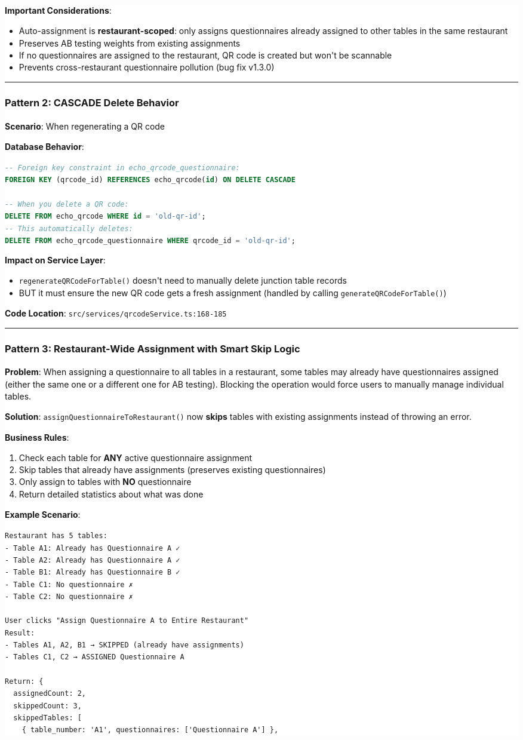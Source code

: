 **Important Considerations**:
- Auto-assignment is **restaurant-scoped**: only assigns questionnaires already assigned to other tables in the same restaurant
- Preserves AB testing weights from existing assignments
- If no questionnaires are assigned to the restaurant, QR code is created but won't be scannable
- Prevents cross-restaurant questionnaire pollution (bug fix v1.3.0)

---

### Pattern 2: CASCADE Delete Behavior

**Scenario**: When regenerating a QR code

**Database Behavior**:
```sql
-- Foreign key constraint in echo_qrcode_questionnaire:
FOREIGN KEY (qrcode_id) REFERENCES echo_qrcode(id) ON DELETE CASCADE

-- When you delete a QR code:
DELETE FROM echo_qrcode WHERE id = 'old-qr-id';
-- This automatically deletes:
DELETE FROM echo_qrcode_questionnaire WHERE qrcode_id = 'old-qr-id';
```

**Impact on Service Layer**:
- `regenerateQRCodeForTable()` doesn't need to manually delete junction table records
- BUT it must ensure the new QR code gets a fresh assignment (handled by calling `generateQRCodeForTable()`)

**Code Location**: `src/services/qrcodeService.ts:168-185`

---

### Pattern 3: Restaurant-Wide Assignment with Smart Skip Logic

**Problem**: When assigning a questionnaire to all tables in a restaurant, some tables may already have questionnaires assigned (either the same one or a different one for AB testing). Blocking the operation would force users to manually manage individual tables.

**Solution**: `assignQuestionnaireToRestaurant()` now **skips** tables with existing assignments instead of throwing an error.

**Business Rules**:
1. Check each table for **ANY** active questionnaire assignment
2. Skip tables that already have assignments (preserves existing questionnaires)
3. Only assign to tables with **NO** questionnaire
4. Return detailed statistics about what was done

**Example Scenario**:
```
Restaurant has 5 tables:
- Table A1: Already has Questionnaire A ✓
- Table A2: Already has Questionnaire A ✓
- Table B1: Already has Questionnaire B ✓
- Table C1: No questionnaire ✗
- Table C2: No questionnaire ✗

User clicks "Assign Questionnaire A to Entire Restaurant"
Result:
- Tables A1, A2, B1 → SKIPPED (already have assignments)
- Tables C1, C2 → ASSIGNED Questionnaire A

Return: {
  assignedCount: 2,
  skippedCount: 3,
  skippedTables: [
    { table_number: 'A1', questionnaires: ['Questionnaire A'] },
```